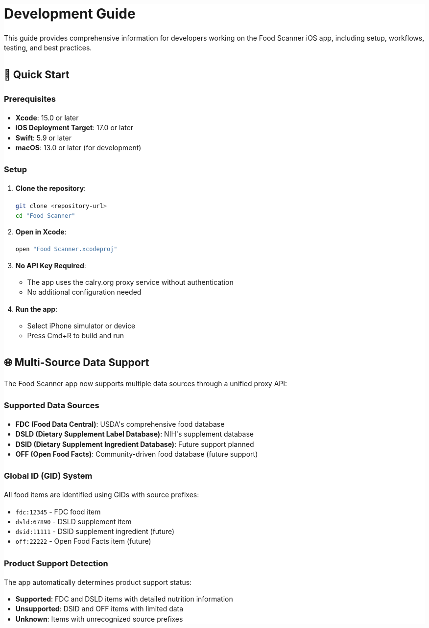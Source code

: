 # Development Guide

This guide provides comprehensive information for developers working on the Food Scanner iOS app, including setup, workflows, testing, and best practices.

## 🚀 Quick Start

### Prerequisites
- **Xcode**: 15.0 or later
- **iOS Deployment Target**: 17.0 or later
- **Swift**: 5.9 or later
- **macOS**: 13.0 or later (for development)

### Setup
1. **Clone the repository**:
   ```bash
   git clone <repository-url>
   cd "Food Scanner"
   ```

2. **Open in Xcode**:
   ```bash
   open "Food Scanner.xcodeproj"
   ```

3. **No API Key Required**:
   - The app uses the calry.org proxy service without authentication
   - No additional configuration needed

4. **Run the app**:
   - Select iPhone simulator or device
   - Press Cmd+R to build and run

## 🌐 Multi-Source Data Support

The Food Scanner app now supports multiple data sources through a unified proxy API:

### Supported Data Sources
- **FDC (Food Data Central)**: USDA's comprehensive food database
- **DSLD (Dietary Supplement Label Database)**: NIH's supplement database
- **DSID (Dietary Supplement Ingredient Database)**: Future support planned
- **OFF (Open Food Facts)**: Community-driven food database (future support)

### Global ID (GID) System
All food items are identified using GIDs with source prefixes:
- `fdc:12345` - FDC food item
- `dsld:67890` - DSLD supplement item
- `dsid:11111` - DSID supplement ingredient (future)
- `off:22222` - Open Food Facts item (future)

### Product Support Detection
The app automatically determines product support status:
- **Supported**: FDC and DSLD items with detailed nutrition information
- **Unsupported**: DSID and OFF items with limited data
- **Unknown**: Items with unrecognized source prefixes
